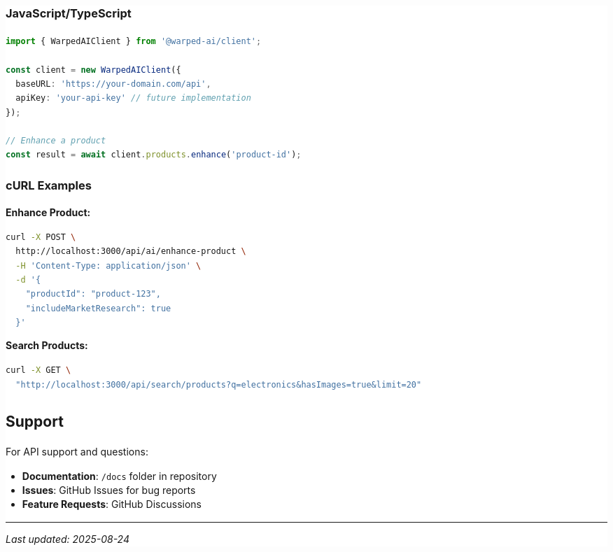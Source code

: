 ### JavaScript/TypeScript
```typescript
import { WarpedAIClient } from '@warped-ai/client';

const client = new WarpedAIClient({
  baseURL: 'https://your-domain.com/api',
  apiKey: 'your-api-key' // future implementation
});

// Enhance a product
const result = await client.products.enhance('product-id');
```

### cURL Examples

**Enhance Product:**
```bash
curl -X POST \
  http://localhost:3000/api/ai/enhance-product \
  -H 'Content-Type: application/json' \
  -d '{
    "productId": "product-123",
    "includeMarketResearch": true
  }'
```

**Search Products:**
```bash
curl -X GET \
  "http://localhost:3000/api/search/products?q=electronics&hasImages=true&limit=20"
```

## Support

For API support and questions:
- **Documentation**: `/docs` folder in repository
- **Issues**: GitHub Issues for bug reports
- **Feature Requests**: GitHub Discussions

---

*Last updated: 2025-08-24*